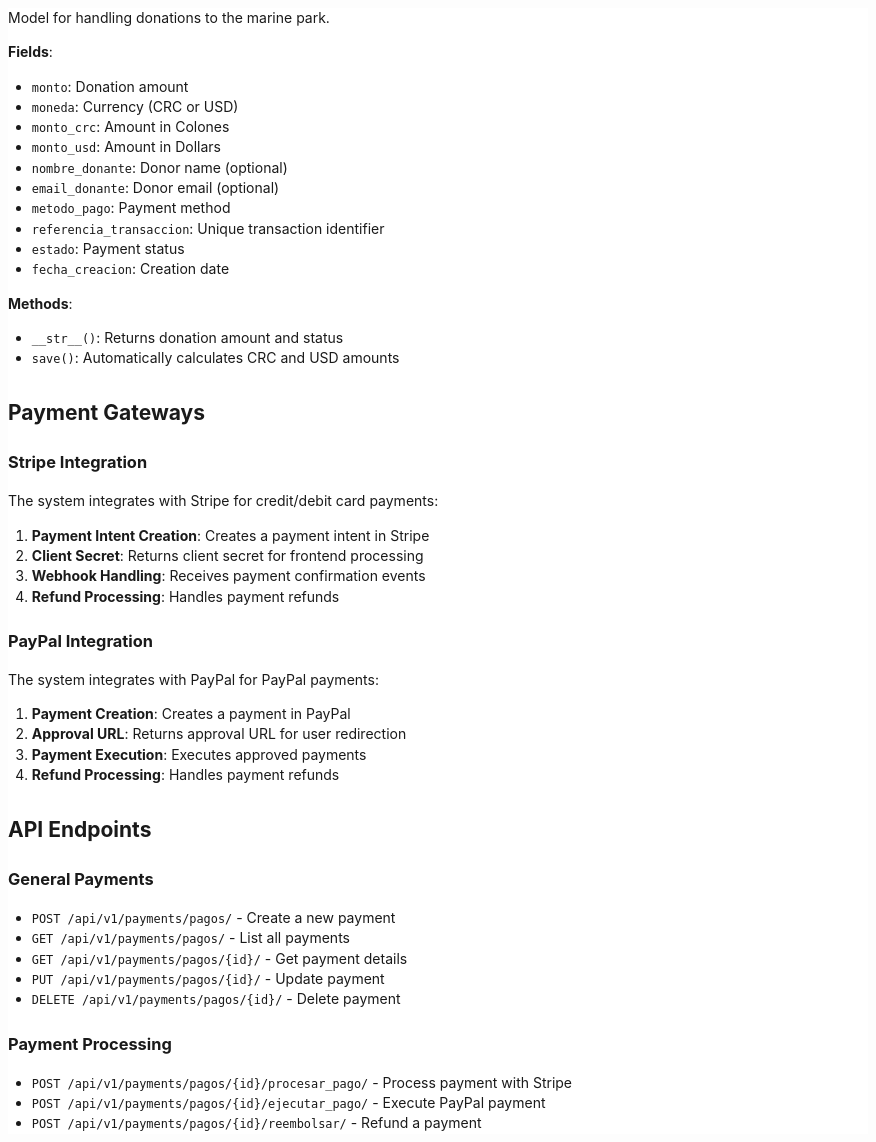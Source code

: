 Model for handling donations to the marine park.

**Fields**:
- `monto`: Donation amount
- `moneda`: Currency (CRC or USD)
- `monto_crc`: Amount in Colones
- `monto_usd`: Amount in Dollars
- `nombre_donante`: Donor name (optional)
- `email_donante`: Donor email (optional)
- `metodo_pago`: Payment method
- `referencia_transaccion`: Unique transaction identifier
- `estado`: Payment status
- `fecha_creacion`: Creation date

**Methods**:
- `__str__()`: Returns donation amount and status
- `save()`: Automatically calculates CRC and USD amounts

## Payment Gateways

### Stripe Integration

The system integrates with Stripe for credit/debit card payments:

1. **Payment Intent Creation**: Creates a payment intent in Stripe
2. **Client Secret**: Returns client secret for frontend processing
3. **Webhook Handling**: Receives payment confirmation events
4. **Refund Processing**: Handles payment refunds

### PayPal Integration

The system integrates with PayPal for PayPal payments:

1. **Payment Creation**: Creates a payment in PayPal
2. **Approval URL**: Returns approval URL for user redirection
3. **Payment Execution**: Executes approved payments
4. **Refund Processing**: Handles payment refunds

## API Endpoints

### General Payments

- `POST /api/v1/payments/pagos/` - Create a new payment
- `GET /api/v1/payments/pagos/` - List all payments
- `GET /api/v1/payments/pagos/{id}/` - Get payment details
- `PUT /api/v1/payments/pagos/{id}/` - Update payment
- `DELETE /api/v1/payments/pagos/{id}/` - Delete payment

### Payment Processing

- `POST /api/v1/payments/pagos/{id}/procesar_pago/` - Process payment with Stripe
- `POST /api/v1/payments/pagos/{id}/ejecutar_pago/` - Execute PayPal payment
- `POST /api/v1/payments/pagos/{id}/reembolsar/` - Refund a payment
